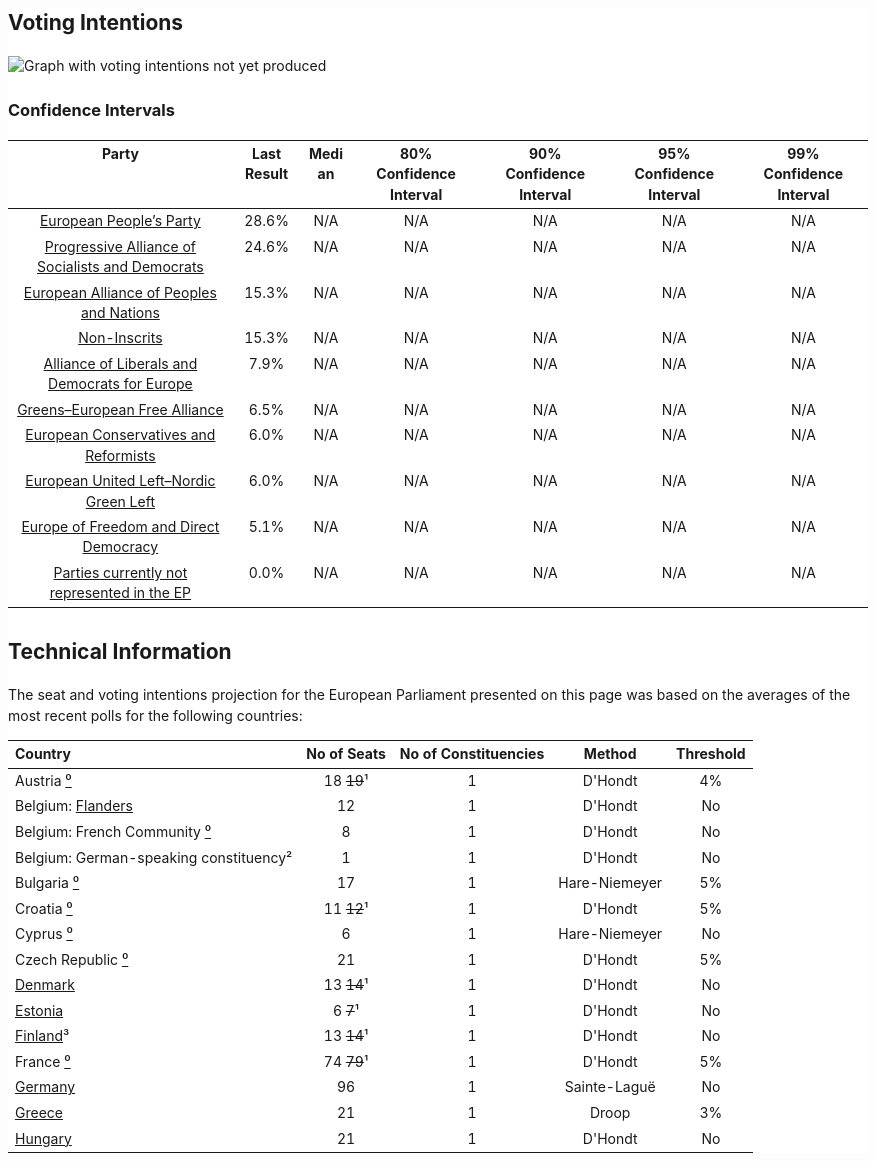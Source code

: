 
## Voting Intentions

![Graph with voting intentions not yet produced](average-2019-04-30.png "Voting Intentions")

### Confidence Intervals

| Party | Last Result | Median | 80% Confidence Interval | 90% Confidence Interval | 95% Confidence Interval | 99% Confidence Interval |
|:-----:|:-----------:|:------:|:-----------------------:|:-----------------------:|:-----------------------:|:-----------------------:|
| <a href="#european-people’s-party">European People’s Party</a> | 28.6% | N/A | N/A |N/A | N/A | N/A |
| <a href="#progressive-alliance-of-socialists-and-democrats">Progressive Alliance of Socialists and Democrats</a> | 24.6% | N/A | N/A |N/A | N/A | N/A |
| <a href="#european-alliance-of-peoples-and-nations">European Alliance of Peoples and Nations</a> | 15.3% | N/A | N/A |N/A | N/A | N/A |
| <a href="#non-inscrits">Non-Inscrits</a> | 15.3% | N/A | N/A |N/A | N/A | N/A |
| <a href="#alliance-of-liberals-and-democrats-for-europe">Alliance of Liberals and Democrats for Europe</a> | 7.9% | N/A | N/A |N/A | N/A | N/A |
| <a href="#greens–european-free-alliance">Greens–European Free Alliance</a> | 6.5% | N/A | N/A |N/A | N/A | N/A |
| <a href="#european-conservatives-and-reformists">European Conservatives and Reformists</a> | 6.0% | N/A | N/A |N/A | N/A | N/A |
| <a href="#european-united-left–nordic-green-left">European United Left–Nordic Green Left</a> | 6.0% | N/A | N/A |N/A | N/A | N/A |
| <a href="#europe-of-freedom-and-direct-democracy">Europe of Freedom and Direct Democracy</a> | 5.1% | N/A | N/A |N/A | N/A | N/A |
| <a href="#parties-currently-not-represented-in-the-ep">Parties currently not represented in the EP</a> | 0.0% | N/A | N/A |N/A | N/A | N/A |



## Technical Information

The seat and voting intentions projection for the European Parliament presented on this page was based on the averages of the most recent polls for the following countries:

| Country                                                                                                                      | No of Seats                   | No of Constituencies | Method                    | Threshold |
|:-----------------------------------------------------------------------------------------------------------------------------|:-----------------------------:|:--------------------:|:-------------------------:|:---------:|
| Austria [⁰](https://filipvanlaenen.github.io/austrian_ep_polls/average-2019-04-30.html)                                                 | 18 <strike>19</strike>¹       | 1                    | D'Hondt                  | 4%        |
| Belgium: [Flanders](https://filipvanlaenen.github.io/flemish_ep_polls/average-2019-04-30.html)                                          | 12                            | 1                    | D'Hondt                  | No        |
| Belgium: French Community [⁰](https://github.com/filipvanlaenen/french_community_of_belgium_ep_polls/blob/master/average-2019-04-30.md) | 8                             | 1                    | D'Hondt                  | No        |
| Belgium: German-speaking constituency²                                                                                       | 1                             | 1                    | D'Hondt                  | No        |
| Bulgaria [⁰](https://filipvanlaenen.github.io/bulgarian_ep_polls/average-2019-04-30.html)                                               | 17                            | 1                    | Hare-Niemeyer             | 5%        |
| Croatia [⁰](https://filipvanlaenen.github.io/croatian_ep_polls/average-2019-04-30.html)                                                 | 11 <strike>12</strike>¹       | 1                    | D'Hondt                  | 5%        |
| Cyprus [⁰](https://github.com/filipvanlaenen/cypriot_ep_polls/blob/master/average-2019-04-30.md)                                        | 6                             | 1                    | Hare-Niemeyer             | No        |
| Czech Republic [⁰](https://filipvanlaenen.github.io/czech_ep_polls/average-2019-04-30.html)                                             | 21                            | 1                    | D'Hondt                  | 5%        |
| [Denmark](https://filipvanlaenen.github.io/danish_ep_polls/average-2019-04-30.html)                                                     | 13 <strike>14</strike>¹       | 1                    | D'Hondt                  | No        |
| [Estonia](https://filipvanlaenen.github.io/estonian_ep_polls/average-2019-04-30.html)                                                   | 6 <strike>7</strike>¹         | 1                    | D'Hondt                  | No        |
| [Finland](https://filipvanlaenen.github.io/finnish_ep_polls/average-2019-04-30.html)³                                                   | 13 <strike>14</strike>¹       | 1                    | D'Hondt                  | No        |
| France [⁰](https://filipvanlaenen.github.io/french_ep_polls/average-2019-04-30.html)                                                    | 74 <strike>79</strike>¹       | 1                    | D'Hondt                  | 5%        |
| [Germany](https://filipvanlaenen.github.io/german_ep_polls/average-2019-04-30.html)                                                     | 96                            | 1                    | Sainte-Laguë              | No        |
| [Greece](https://filipvanlaenen.github.io/greek_ep_polls/average-2019-04-30.html)                                                       | 21                            | 1                    | Droop                     | 3%        |
| [Hungary](https://filipvanlaenen.github.io/hungarian_ep_polls/average-2019-04-30.html)                                                  | 21                            | 1                    | D'Hondt                  | No        |